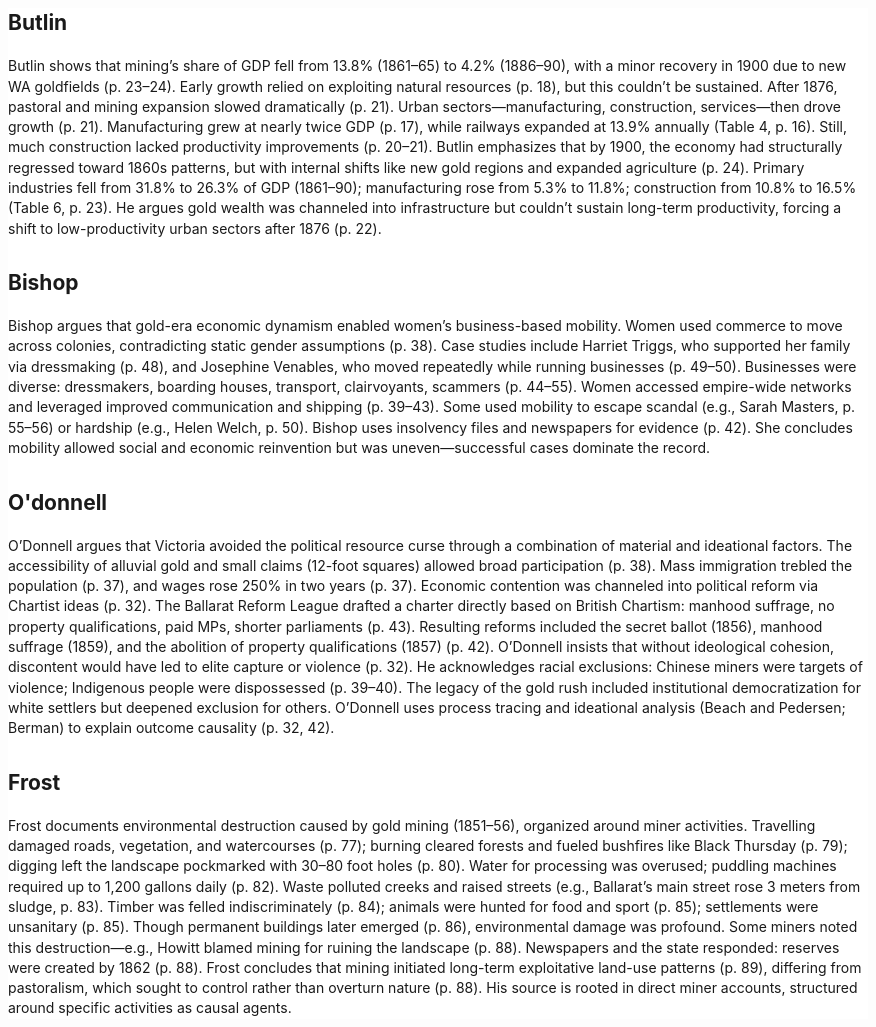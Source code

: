 ## Butlin

Butlin shows that mining’s share of GDP fell from 13.8% (1861–65) to 4.2% (1886–90), with a minor recovery in 1900 due to new WA goldfields (p. 23–24). Early growth relied on exploiting natural resources (p. 18), but this couldn’t be sustained. After 1876, pastoral and mining expansion slowed dramatically (p. 21). Urban sectors—manufacturing, construction, services—then drove growth (p. 21). Manufacturing grew at nearly twice GDP (p. 17), while railways expanded at 13.9% annually (Table 4, p. 16). Still, much construction lacked productivity improvements (p. 20–21). Butlin emphasizes that by 1900, the economy had structurally regressed toward 1860s patterns, but with internal shifts like new gold regions and expanded agriculture (p. 24). Primary industries fell from 31.8% to 26.3% of GDP (1861–90); manufacturing rose from 5.3% to 11.8%; construction from 10.8% to 16.5% (Table 6, p. 23). He argues gold wealth was channeled into infrastructure but couldn’t sustain long-term productivity, forcing a shift to low-productivity urban sectors after 1876 (p. 22).

## Bishop

Bishop argues that gold-era economic dynamism enabled women’s business-based mobility. Women used commerce to move across colonies, contradicting static gender assumptions (p. 38). Case studies include Harriet Triggs, who supported her family via dressmaking (p. 48), and Josephine Venables, who moved repeatedly while running businesses (p. 49–50). Businesses were diverse: dressmakers, boarding houses, transport, clairvoyants, scammers (p. 44–55). Women accessed empire-wide networks and leveraged improved communication and shipping (p. 39–43). Some used mobility to escape scandal (e.g., Sarah Masters, p. 55–56) or hardship (e.g., Helen Welch, p. 50). Bishop uses insolvency files and newspapers for evidence (p. 42). She concludes mobility allowed social and economic reinvention but was uneven—successful cases dominate the record.

## O'donnell

O’Donnell argues that Victoria avoided the political resource curse through a combination of material and ideational factors. The accessibility of alluvial gold and small claims (12-foot squares) allowed broad participation (p. 38). Mass immigration trebled the population (p. 37), and wages rose 250% in two years (p. 37). Economic contention was channeled into political reform via Chartist ideas (p. 32). The Ballarat Reform League drafted a charter directly based on British Chartism: manhood suffrage, no property qualifications, paid MPs, shorter parliaments (p. 43). Resulting reforms included the secret ballot (1856), manhood suffrage (1859), and the abolition of property qualifications (1857) (p. 42). O’Donnell insists that without ideological cohesion, discontent would have led to elite capture or violence (p. 32). He acknowledges racial exclusions: Chinese miners were targets of violence; Indigenous people were dispossessed (p. 39–40). The legacy of the gold rush included institutional democratization for white settlers but deepened exclusion for others. O’Donnell uses process tracing and ideational analysis (Beach and Pedersen; Berman) to explain outcome causality (p. 32, 42).

## Frost

Frost documents environmental destruction caused by gold mining (1851–56), organized around miner activities. Travelling damaged roads, vegetation, and watercourses (p. 77); burning cleared forests and fueled bushfires like Black Thursday (p. 79); digging left the landscape pockmarked with 30–80 foot holes (p. 80). Water for processing was overused; puddling machines required up to 1,200 gallons daily (p. 82). Waste polluted creeks and raised streets (e.g., Ballarat’s main street rose 3 meters from sludge, p. 83). Timber was felled indiscriminately (p. 84); animals were hunted for food and sport (p. 85); settlements were unsanitary (p. 85). Though permanent buildings later emerged (p. 86), environmental damage was profound. Some miners noted this destruction—e.g., Howitt blamed mining for ruining the landscape (p. 88). Newspapers and the state responded: reserves were created by 1862 (p. 88). Frost concludes that mining initiated long-term exploitative land-use patterns (p. 89), differing from pastoralism, which sought to control rather than overturn nature (p. 88). His source is rooted in direct miner accounts, structured around specific activities as causal agents.
